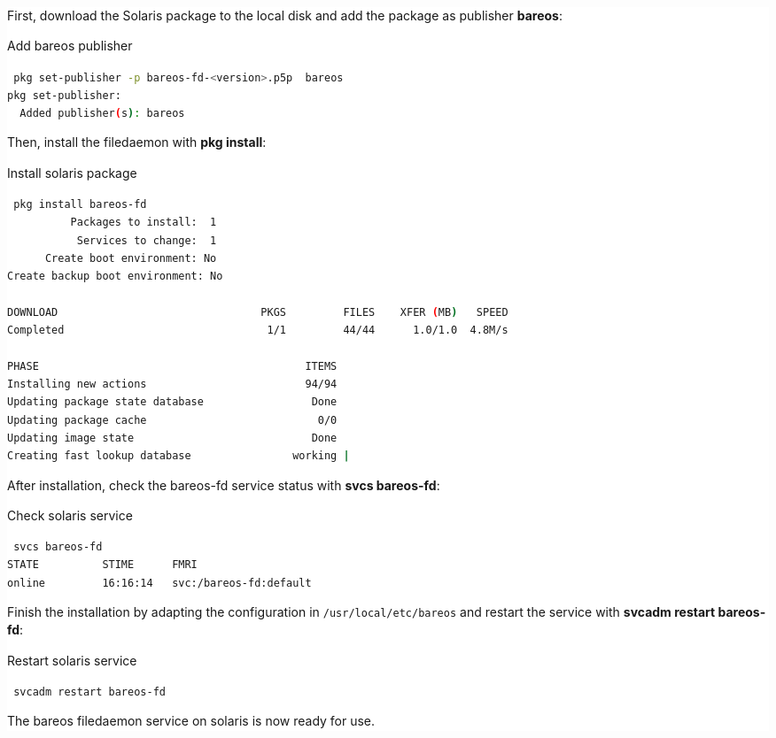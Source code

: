 First, download the Solaris package to the local disk and add the package as publisher **bareos**:

Add bareos publisher

```bash
 pkg set-publisher -p bareos-fd-<version>.p5p  bareos
pkg set-publisher:
  Added publisher(s): bareos
```

Then, install the filedaemon with **pkg install**:

Install solaris package

```bash
 pkg install bareos-fd
          Packages to install:  1
           Services to change:  1
      Create boot environment: No
Create backup boot environment: No

DOWNLOAD                                PKGS         FILES    XFER (MB)   SPEED
Completed                                1/1         44/44      1.0/1.0  4.8M/s

PHASE                                          ITEMS
Installing new actions                         94/94
Updating package state database                 Done
Updating package cache                           0/0
Updating image state                            Done
Creating fast lookup database                working |
```

After installation, check the bareos-fd service status with **svcs bareos-fd**:

Check solaris service

```bash
 svcs bareos-fd
STATE          STIME      FMRI
online         16:16:14   svc:/bareos-fd:default
```

Finish the installation by adapting the configuration in `/usr/local/etc/bareos` and restart the service with **svcadm restart bareos-fd**:

Restart solaris service

```bash
 svcadm restart bareos-fd
```

The bareos filedaemon service on solaris is now ready for use.
